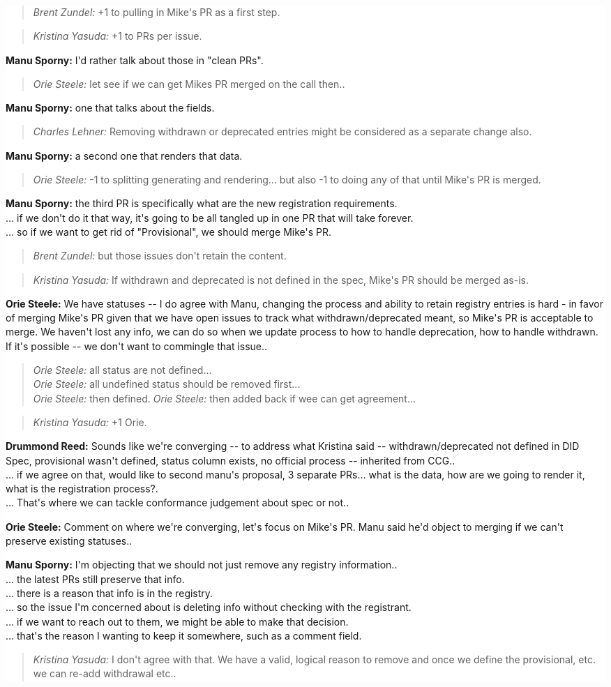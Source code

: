 > *Brent Zundel:* +1 to pulling in Mike's PR as a first step.

> *Kristina Yasuda:* +1 to PRs per issue.

**Manu Sporny:** I'd rather talk about those in "clean PRs".  

> *Orie Steele:* let see if we can get Mikes PR merged on the call then..

**Manu Sporny:** one that talks about the fields.  

> *Charles Lehner:* Removing withdrawn or deprecated entries might be considered as a separate change also.

**Manu Sporny:** a second one that renders that data.  

> *Orie Steele:* -1 to splitting generating and rendering... but also -1 to doing any of that until Mike's PR is merged.

**Manu Sporny:** the third PR is specifically what are the new registration requirements.  
… if we don't do it that way, it's going to be all tangled up in one PR that will take forever.  
… so if we want to get rid of "Provisional", we should merge Mike's PR.  

> *Brent Zundel:* but those issues don't retain the content.

> *Kristina Yasuda:* If withdrawn and deprecated is not defined in the spec, Mike's PR should be merged as-is.

**Orie Steele:** We have statuses -- I do agree with Manu, changing the process and ability to retain registry entries is hard - in favor of merging Mike's PR given that we have open issues to track what withdrawn/deprecated meant, so Mike's PR is acceptable to merge. We haven't lost any info, we can do so when we update process to how to handle deprecation, how to handle withdrawn. If it's possible -- we don't want to commingle that issue..  

> *Orie Steele:* all status are not defined...  
> *Orie Steele:* all undefined status should be removed first...  
> *Orie Steele:* then defined.
> *Orie Steele:* then added back if wee can get agreement...

> *Kristina Yasuda:* +1 Orie.

**Drummond Reed:** Sounds like we're converging -- to address what Kristina said -- withdrawn/deprecated not defined in DID Spec, provisional wasn't defined, status column exists, no official process -- inherited from CCG..  
… if we agree on that, would like to second manu's proposal, 3 separate PRs... what is the data, how are we going to render it, what is the registration process?.  
… That's where we can tackle conformance judgement about spec or not..  

**Orie Steele:** Comment on where we're converging, let's focus on Mike's PR. Manu said he'd object to merging if we can't preserve existing statuses..  

**Manu Sporny:** I'm objecting that we should not just remove any registry information..  
… the latest PRs still preserve that info.  
… there is a reason that info is in the registry.  
… so the issue I'm concerned about is deleting info without checking with the registrant.  
… if we want to reach out to them, we might be able to make that decision.  
… that's the reason I wanting to keep it somewhere, such as a comment field.  

> *Kristina Yasuda:* I don't agree with that. We have a valid, logical reason to remove and once we define the provisional, etc. we can re-add withdrawal etc..

